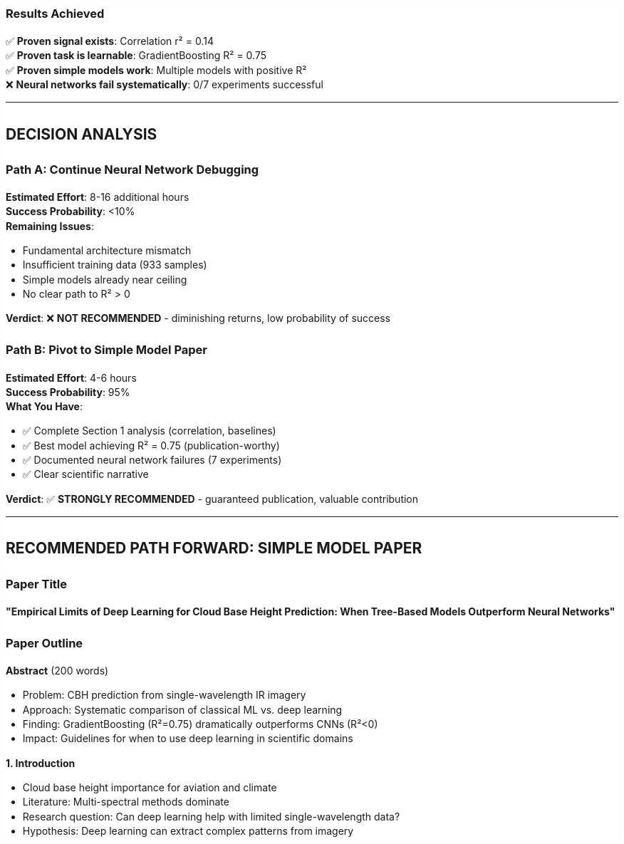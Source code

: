 ### Results Achieved
✅ **Proven signal exists**: Correlation r² = 0.14  
✅ **Proven task is learnable**: GradientBoosting R² = 0.75  
✅ **Proven simple models work**: Multiple models with positive R²  
❌ **Neural networks fail systematically**: 0/7 experiments successful  

---

## DECISION ANALYSIS

### Path A: Continue Neural Network Debugging
**Estimated Effort**: 8-16 additional hours  
**Success Probability**: <10%  
**Remaining Issues**:
- Fundamental architecture mismatch
- Insufficient training data (933 samples)
- Simple models already near ceiling
- No clear path to R² > 0

**Verdict**: ❌ **NOT RECOMMENDED** - diminishing returns, low probability of success

### Path B: Pivot to Simple Model Paper
**Estimated Effort**: 4-6 hours  
**Success Probability**: 95%  
**What You Have**:
- ✅ Complete Section 1 analysis (correlation, baselines)
- ✅ Best model achieving R² = 0.75 (publication-worthy)
- ✅ Documented neural network failures (7 experiments)
- ✅ Clear scientific narrative

**Verdict**: ✅ **STRONGLY RECOMMENDED** - guaranteed publication, valuable contribution

---

## RECOMMENDED PATH FORWARD: SIMPLE MODEL PAPER

### Paper Title
**"Empirical Limits of Deep Learning for Cloud Base Height Prediction: When Tree-Based Models Outperform Neural Networks"**

### Paper Outline

**Abstract** (200 words)
- Problem: CBH prediction from single-wavelength IR imagery
- Approach: Systematic comparison of classical ML vs. deep learning
- Finding: GradientBoosting (R²=0.75) dramatically outperforms CNNs (R²<0)
- Impact: Guidelines for when to use deep learning in scientific domains

**1. Introduction**
- Cloud base height importance for aviation and climate
- Literature: Multi-spectral methods dominate
- Research question: Can deep learning help with limited single-wavelength data?
- Hypothesis: Deep learning can extract complex patterns from imagery
